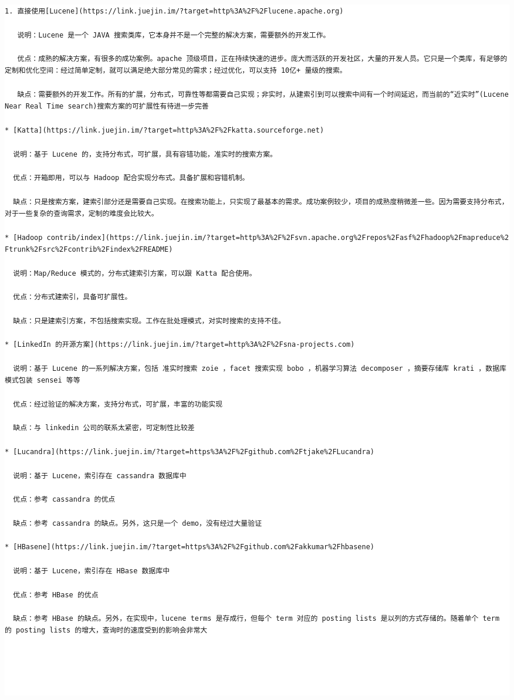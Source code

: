 ```
1. 直接使用[Lucene](https://link.juejin.im/?target=http%3A%2F%2Flucene.apache.org)

   说明：Lucene 是一个 JAVA 搜索类库，它本身并不是一个完整的解决方案，需要额外的开发工作。

   优点：成熟的解决方案，有很多的成功案例。apache 顶级项目，正在持续快速的进步。庞大而活跃的开发社区，大量的开发人员。它只是一个类库，有足够的定制和优化空间：经过简单定制，就可以满足绝大部分常见的需求；经过优化，可以支持 10亿+ 量级的搜索。

   缺点：需要额外的开发工作。所有的扩展，分布式，可靠性等都需要自己实现；非实时，从建索引到可以搜索中间有一个时间延迟，而当前的“近实时”(Lucene Near Real Time search)搜索方案的可扩展性有待进一步完善

* [Katta](https://link.juejin.im/?target=http%3A%2F%2Fkatta.sourceforge.net)

  说明：基于 Lucene 的，支持分布式，可扩展，具有容错功能，准实时的搜索方案。

  优点：开箱即用，可以与 Hadoop 配合实现分布式。具备扩展和容错机制。

  缺点：只是搜索方案，建索引部分还是需要自己实现。在搜索功能上，只实现了最基本的需求。成功案例较少，项目的成熟度稍微差一些。因为需要支持分布式，对于一些复杂的查询需求，定制的难度会比较大。

* [Hadoop contrib/index](https://link.juejin.im/?target=http%3A%2F%2Fsvn.apache.org%2Frepos%2Fasf%2Fhadoop%2Fmapreduce%2Ftrunk%2Fsrc%2Fcontrib%2Findex%2FREADME)

  说明：Map/Reduce 模式的，分布式建索引方案，可以跟 Katta 配合使用。

  优点：分布式建索引，具备可扩展性。

  缺点：只是建索引方案，不包括搜索实现。工作在批处理模式，对实时搜索的支持不佳。

* [LinkedIn 的开源方案](https://link.juejin.im/?target=http%3A%2F%2Fsna-projects.com)

  说明：基于 Lucene 的一系列解决方案，包括 准实时搜索 zoie ，facet 搜索实现 bobo ，机器学习算法 decomposer ，摘要存储库 krati ，数据库模式包装 sensei 等等

  优点：经过验证的解决方案，支持分布式，可扩展，丰富的功能实现

  缺点：与 linkedin 公司的联系太紧密，可定制性比较差

* [Lucandra](https://link.juejin.im/?target=https%3A%2F%2Fgithub.com%2Ftjake%2FLucandra)

  说明：基于 Lucene，索引存在 cassandra 数据库中

  优点：参考 cassandra 的优点

  缺点：参考 cassandra 的缺点。另外，这只是一个 demo，没有经过大量验证

* [HBasene](https://link.juejin.im/?target=https%3A%2F%2Fgithub.com%2Fakkumar%2Fhbasene)

  说明：基于 Lucene，索引存在 HBase 数据库中

  优点：参考 HBase 的优点

  缺点：参考 HBase 的缺点。另外，在实现中，lucene terms 是存成行，但每个 term 对应的 posting lists 是以列的方式存储的。随着单个 term 的 posting lists 的增大，查询时的速度受到的影响会非常大





